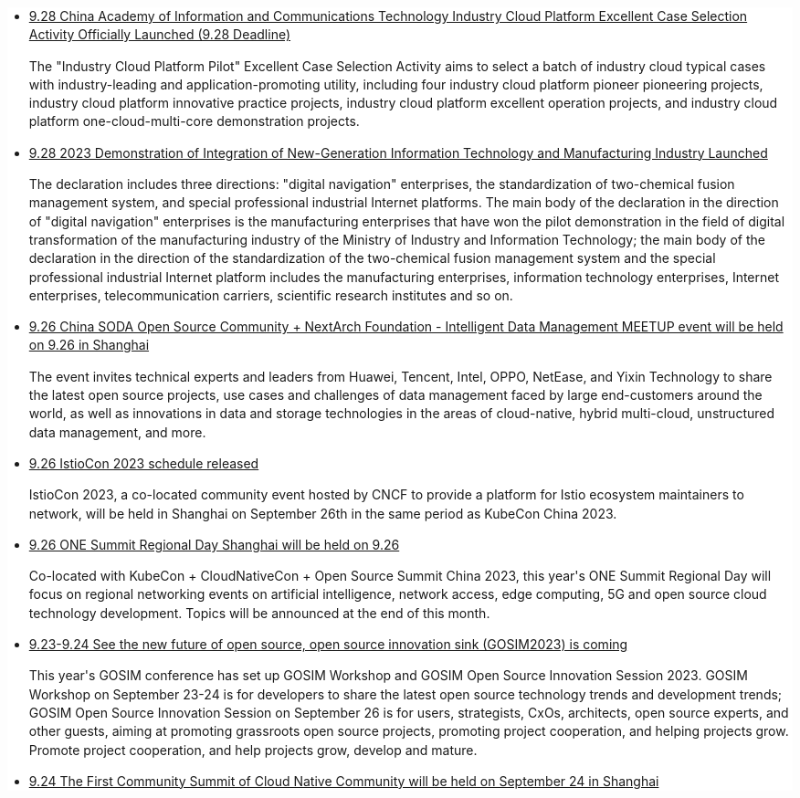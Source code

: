 - [9.28 China Academy of Information and Communications Technology Industry Cloud Platform Excellent Case Selection Activity Officially Launched (9.28 Deadline)](https://mp.weixin.qq.com/s/kN8rXtr54l8m6zVguH3hEg)
  
    The "Industry Cloud Platform Pilot" Excellent Case Selection Activity aims to select a batch of industry cloud typical cases with industry-leading and application-promoting utility, including four industry cloud platform pioneer pioneering projects, industry cloud platform innovative practice projects, industry cloud platform excellent operation projects, and industry cloud platform one-cloud-multi-core demonstration projects.

- [9.28 2023 Demonstration of Integration of New-Generation Information Technology and Manufacturing Industry Launched](https://mp.weixin.qq.com/s/VMHSZkVCrKzp0OnIH3Rm9w)
  
    The declaration includes three directions: "digital navigation" enterprises, the standardization of two-chemical fusion management system, and special professional industrial Internet platforms. The main body of the declaration in the direction of "digital navigation" enterprises is the manufacturing enterprises that have won the pilot demonstration in the field of digital transformation of the manufacturing industry of the Ministry of Industry and Information Technology; the main body of the declaration in the direction of the standardization of the two-chemical fusion management system and the special professional industrial Internet platform includes the manufacturing enterprises, information technology enterprises, Internet enterprises, telecommunication carriers, scientific research institutes and so on.

- [9.26 China SODA Open Source Community + NextArch Foundation - Intelligent Data Management MEETUP event will be held on 9.26 in Shanghai](https://mp.weixin.qq.com/s/L8Yctw9Q2UGDXaM8OLq7CQ)
  
    The event invites technical experts and leaders from Huawei, Tencent, Intel, OPPO, NetEase, and Yixin Technology to share the latest open source projects, use cases and challenges of data management faced by large end-customers around the world, as well as innovations in data and storage technologies in the areas of cloud-native, hybrid multi-cloud, unstructured data management, and more.

- [9.26 IstioCon 2023 schedule released](https://mp.weixin.qq.com/s/crwlO55E5KqcGuvubyOpOA)
  
    IstioCon 2023, a co-located community event hosted by CNCF to provide a platform for Istio ecosystem maintainers to network, will be held in Shanghai on September 26th in the same period as KubeCon China 2023.

- [9.26 ONE Summit Regional Day Shanghai will be held on 9.26](https://mp.weixin.qq.com/s/BybwCqFai6i-RAwcOINAgg)
  
    Co-located with KubeCon + CloudNativeCon + Open Source Summit China 2023, this year's ONE Summit Regional Day will focus on regional networking events on artificial intelligence, network access, edge computing, 5G and open source cloud technology development. Topics will be announced at the end of this month.

- [9.23-9.24 See the new future of open source, open source innovation sink (GOSIM2023) is coming](https://mp.weixin.qq.com/s/3iiFp_t7s1UELob3p7NaUg)
  
    This year's GOSIM conference has set up GOSIM Workshop and GOSIM Open Source Innovation Session 2023. GOSIM Workshop on September 23-24 is for developers to share the latest open source technology trends and development trends; GOSIM Open Source Innovation Session on September 26 is for users, strategists, CxOs, architects, open source experts, and other guests, aiming at promoting grassroots open source projects, promoting project cooperation, and helping projects grow. Promote project cooperation, and help projects grow, develop and mature.

- [9.24 The First Community Summit of Cloud Native Community will be held on September 24 in Shanghai](https://mp.weixin.qq.com/s/vQtZB5W2i2mwdozaP6q3FA)
  